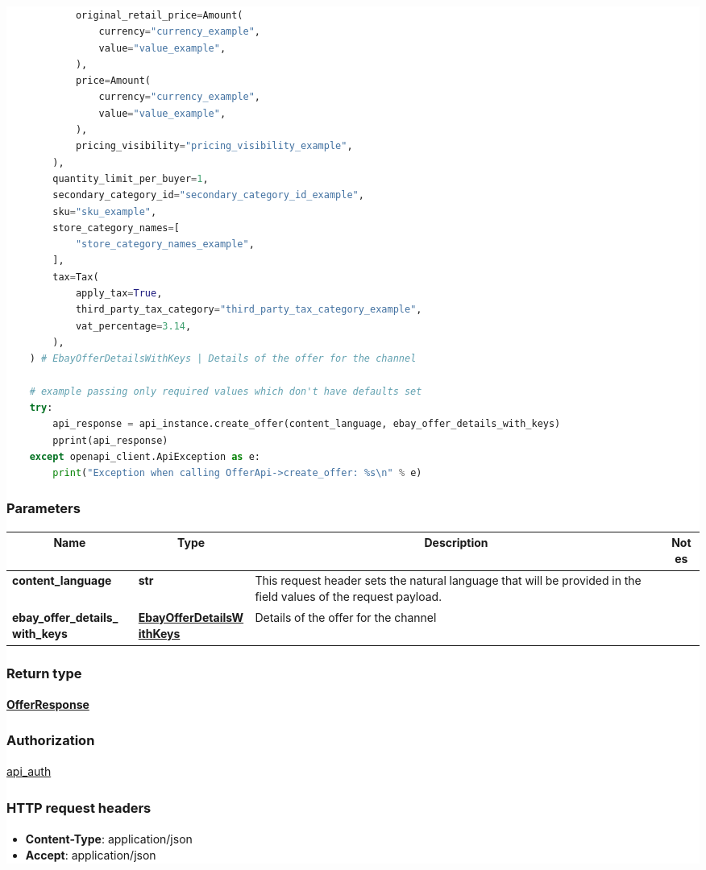 ```python
            original_retail_price=Amount(
                currency="currency_example",
                value="value_example",
            ),
            price=Amount(
                currency="currency_example",
                value="value_example",
            ),
            pricing_visibility="pricing_visibility_example",
        ),
        quantity_limit_per_buyer=1,
        secondary_category_id="secondary_category_id_example",
        sku="sku_example",
        store_category_names=[
            "store_category_names_example",
        ],
        tax=Tax(
            apply_tax=True,
            third_party_tax_category="third_party_tax_category_example",
            vat_percentage=3.14,
        ),
    ) # EbayOfferDetailsWithKeys | Details of the offer for the channel

    # example passing only required values which don't have defaults set
    try:
        api_response = api_instance.create_offer(content_language, ebay_offer_details_with_keys)
        pprint(api_response)
    except openapi_client.ApiException as e:
        print("Exception when calling OfferApi->create_offer: %s\n" % e)
```


### Parameters

Name | Type | Description  | Notes
------------- | ------------- | ------------- | -------------
 **content_language** | **str**| This request header sets the natural language that will be provided in the field values of the request payload. |
 **ebay_offer_details_with_keys** | [**EbayOfferDetailsWithKeys**](EbayOfferDetailsWithKeys.md)| Details of the offer for the channel |

### Return type

[**OfferResponse**](OfferResponse.md)

### Authorization

[api_auth](../README.md#api_auth)

### HTTP request headers

 - **Content-Type**: application/json
 - **Accept**: application/json
